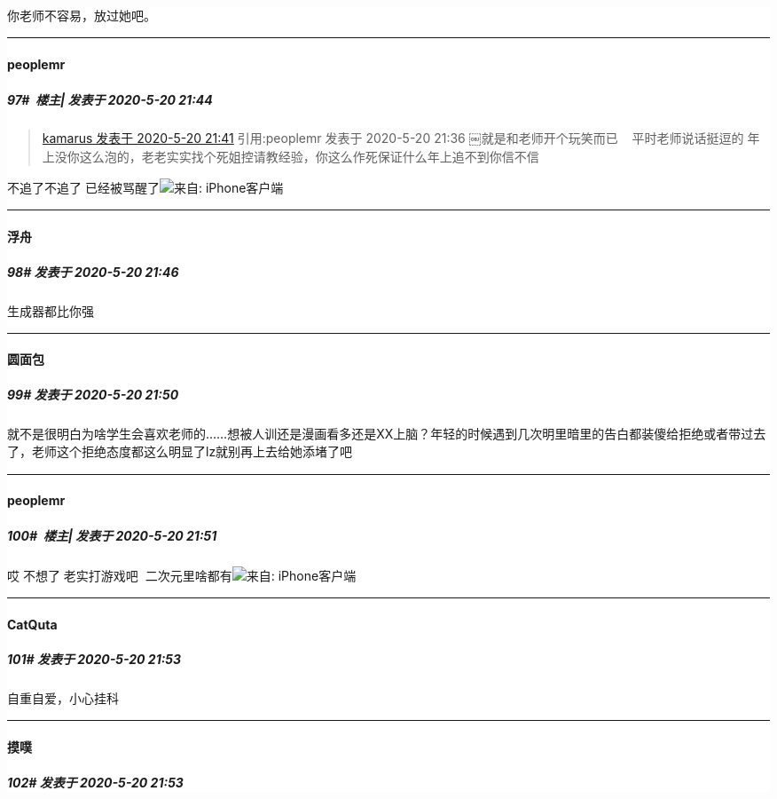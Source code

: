 
你老师不容易，放过她吧。


-----

####  peoplemr  
##### 97#         楼主| 发表于 2020-5-20 21:44


<blockquote><a href="httphttps://bbs.saraba1st.com/2b/forum.php?mod=redirect&amp;goto=findpost&amp;pid=47494143&amp;ptid=1936536" target="_blank"> kamarus 发表于 2020-5-20 21:41</a> 引用:peoplemr 发表于 2020-5-20 21:36 ￼就是和老师开个玩笑而已    平时老师说话挺逗的 年上没你这么泡的，老老实实找个死姐控请教经验，你这么作死保证什么年上追不到你信不信 </blockquote>
不追了不追了 已经被骂醒了<img src="https://static.saraba1st.com/image/smiley/face2017/068.png" referrerpolicy="no-referrer">来自: iPhone客户端


-----

####  浮舟  
##### 98#       发表于 2020-5-20 21:46


生成器都比你强


-----

####  圆面包  
##### 99#       发表于 2020-5-20 21:50


就不是很明白为啥学生会喜欢老师的……想被人训还是漫画看多还是XX上脑？年轻的时候遇到几次明里暗里的告白都装傻给拒绝或者带过去了，老师这个拒绝态度都这么明显了lz就别再上去给她添堵了吧


-----

####  peoplemr  
##### 100#         楼主| 发表于 2020-5-20 21:51


哎 不想了 老实打游戏吧  二次元里啥都有<img src="https://static.saraba1st.com/image/smiley/face2017/067.png" referrerpolicy="no-referrer">来自: iPhone客户端


-----

####  CatQuta  
##### 101#       发表于 2020-5-20 21:53


自重自爱，小心挂科


-----

####  摸噗  
##### 102#       发表于 2020-5-20 21:53

